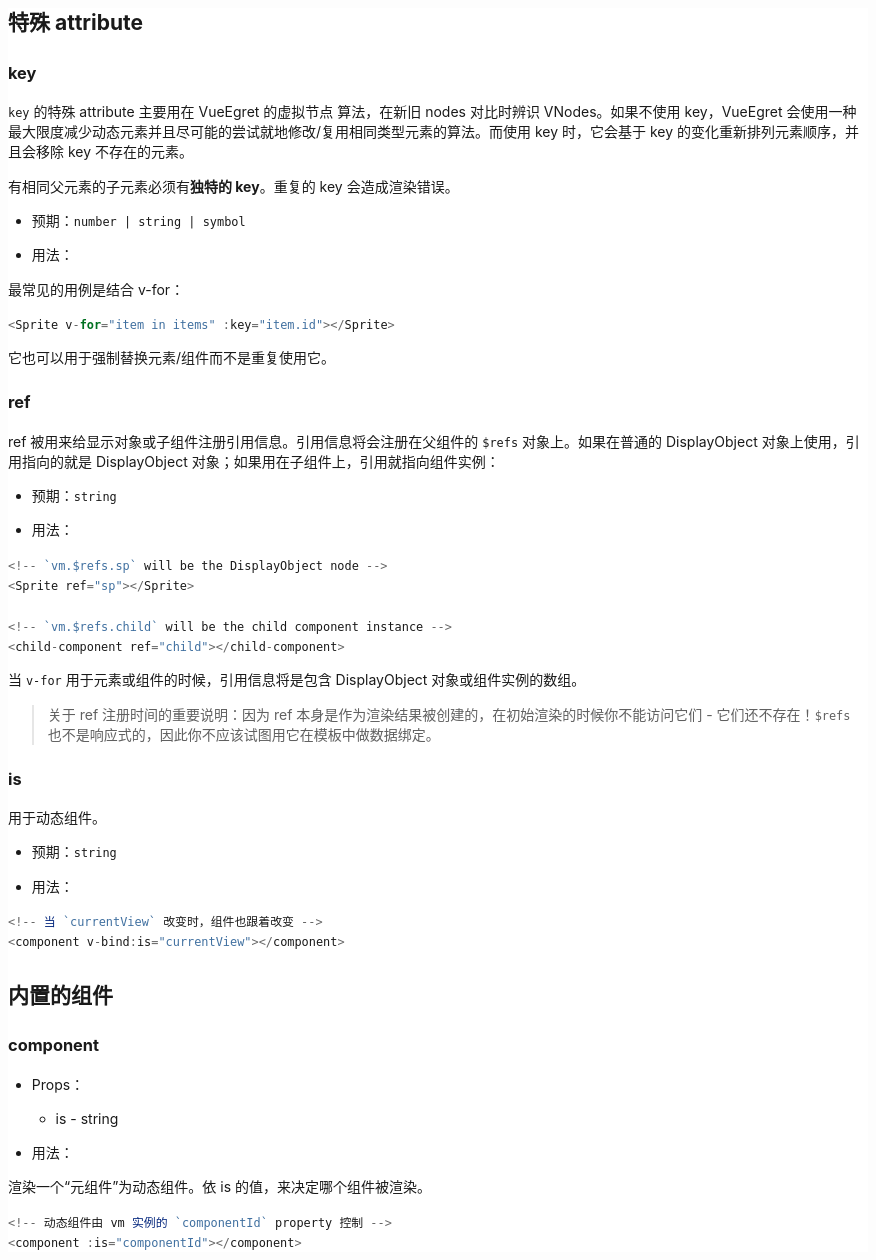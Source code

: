 ## 特殊 attribute

### key

`key` 的特殊 attribute 主要用在 VueEgret 的虚拟节点 算法，在新旧 nodes 对比时辨识 VNodes。如果不使用 key，VueEgret 会使用一种最大限度减少动态元素并且尽可能的尝试就地修改/复用相同类型元素的算法。而使用 key 时，它会基于 key 的变化重新排列元素顺序，并且会移除 key 不存在的元素。

有相同父元素的子元素必须有**独特的 key**。重复的 key 会造成渲染错误。

- 预期：`number | string | symbol`

- 用法：

最常见的用例是结合 v-for：

```javascript
<Sprite v-for="item in items" :key="item.id"></Sprite>
```

它也可以用于强制替换元素/组件而不是重复使用它。

### ref

ref 被用来给显示对象或子组件注册引用信息。引用信息将会注册在父组件的 `$refs` 对象上。如果在普通的 DisplayObject 对象上使用，引用指向的就是 DisplayObject 对象；如果用在子组件上，引用就指向组件实例：

- 预期：`string`

- 用法：

```javascript
<!-- `vm.$refs.sp` will be the DisplayObject node -->
<Sprite ref="sp"></Sprite>

<!-- `vm.$refs.child` will be the child component instance -->
<child-component ref="child"></child-component>
```

当 `v-for` 用于元素或组件的时候，引用信息将是包含 DisplayObject 对象或组件实例的数组。

> 关于 ref 注册时间的重要说明：因为 ref 本身是作为渲染结果被创建的，在初始渲染的时候你不能访问它们 - 它们还不存在！`$refs` 也不是响应式的，因此你不应该试图用它在模板中做数据绑定。

### is

用于动态组件。

- 预期：`string`

- 用法：

```javascript
<!-- 当 `currentView` 改变时，组件也跟着改变 -->
<component v-bind:is="currentView"></component>
```

## 内置的组件

### component

- Props：

  - is - string

- 用法：

渲染一个“元组件”为动态组件。依 is 的值，来决定哪个组件被渲染。

```javascript
<!-- 动态组件由 vm 实例的 `componentId` property 控制 -->
<component :is="componentId"></component>
```
